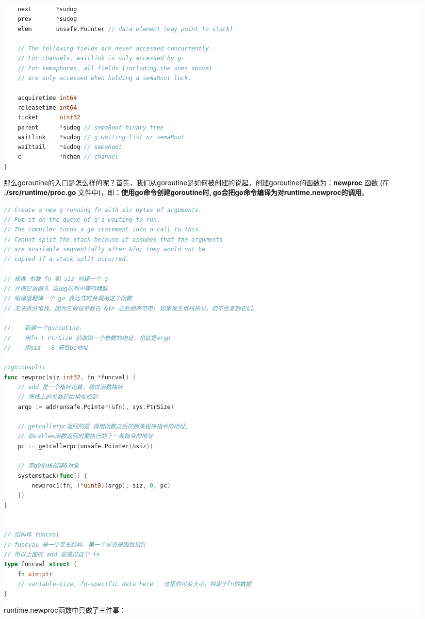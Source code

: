 ```go
	next       *sudog
	prev       *sudog
	elem       unsafe.Pointer // data element (may point to stack)
 
	// The following fields are never accessed concurrently.
	// For channels, waitlink is only accessed by g.
	// For semaphores, all fields (including the ones above)
	// are only accessed when holding a semaRoot lock.
 
	acquiretime int64
	releasetime int64
	ticket      uint32
	parent      *sudog // semaRoot binary tree
	waitlink    *sudog // g.waiting list or semaRoot
	waittail    *sudog // semaRoot
	c           *hchan // channel
}
```
那么goroutine的入口是怎么样的呢？首先，我们从goroutine是如何被创建的说起，创建goroutine的函数为：**newproc** 函数 (在 **./src/runtime/proc.go** 文件中)，即：**使用go命令创建goroutine时, go会把go命令编译为对runtime.newproc的调用**。
```go
// Create a new g running fn with siz bytes of arguments.
// Put it on the queue of g's waiting to run.
// The compiler turns a go statement into a call to this.
// Cannot split the stack because it assumes that the arguments
// are available sequentially after &fn; they would not be
// copied if a stack split occurred.
 
// 根据 参数 fn 和 siz 创建一个 g
// 并把它放置入 自由g队列中等待唤醒
// 编译器翻译一个 go 表达式时会调用这个函数
// 无法拆分堆栈，因为它假设参数在 &fn 之后顺序可用; 如果发生堆栈拆分，则不会复制它们。
 
//    新建一个goroutine，
//    用fn + PtrSize 获取第一个参数的地址，也就是argp
//    用siz - 8 获取pc地址
 
//go:nosplit
func newproc(siz int32, fn *funcval) {
    // add 是一个指针运算，跳过函数指针
    // 把栈上的参数起始地址找到
	argp := add(unsafe.Pointer(&fn), sys.PtrSize)
 
    // getcallerpc返回的是 调用函数之后的那条程序指令的地址，
    // 即callee函数返回时要执行的下一条指令的地址
	pc := getcallerpc(unsafe.Pointer(&siz))
    
    // 用g0的栈创建G对象
	systemstack(func() {
		newproc1(fn, (*uint8)(argp), siz, 0, pc)
	})
}
 
 
// 结构体 funcval
// funcval 是一个变长结构，第一个成员是函数指针
// 所以上面的 add 是跳过这个 fn
type funcval struct {
	fn uintptr
	// variable-size, fn-specific data here   这里的可变大小，特定于fn的数据
}
```
runtime.newproc函数中只做了三件事：
